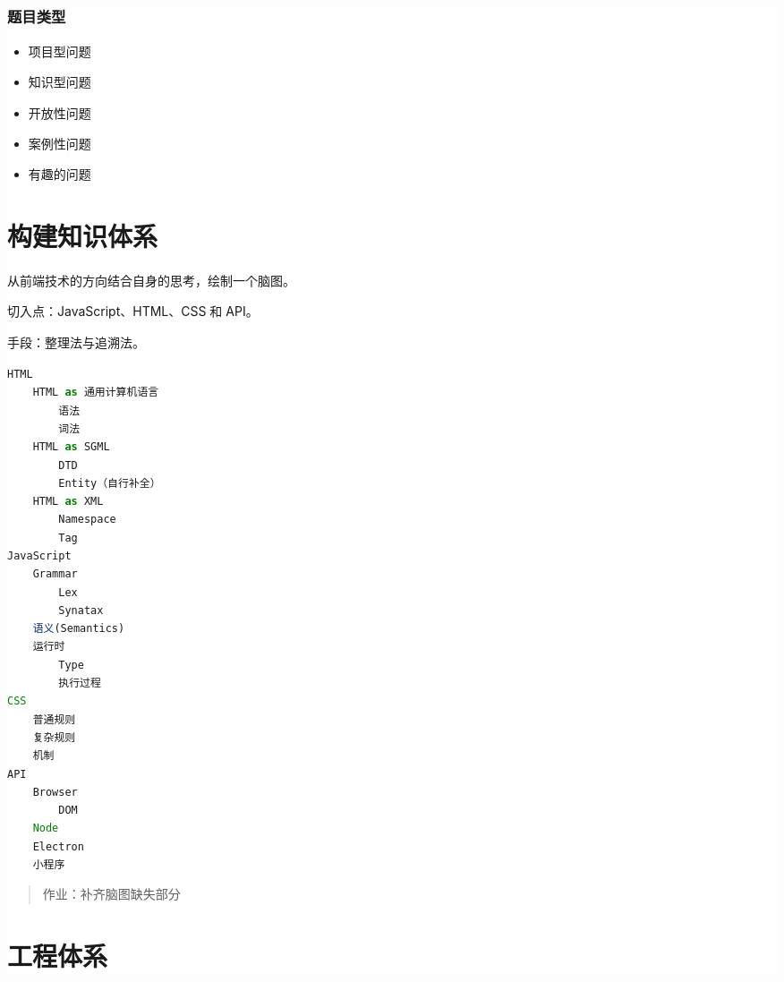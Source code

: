 ### 题目类型

* 项目型问题

* 知识型问题

* 开放性问题

* 案例性问题

* 有趣的问题

# 构建知识体系

从前端技术的方向结合自身的思考，绘制一个脑图。

切入点：JavaScript、HTML、CSS 和 API。

手段：整理法与追溯法。

```javascript
HTML
	HTML as 通用计算机语言
        语法
        词法
	HTML as SGML
        DTD
        Entity（自行补全）
	HTML as XML
        Namespace
        Tag
JavaScript
    Grammar
        Lex
        Synatax
	语义(Semantics)
    运行时
        Type
        执行过程
CSS
    普通规则
    复杂规则
    机制
API
    Browser
    	DOM
    Node
    Electron
    小程序
```

> 作业：补齐脑图缺失部分

# 工程体系
